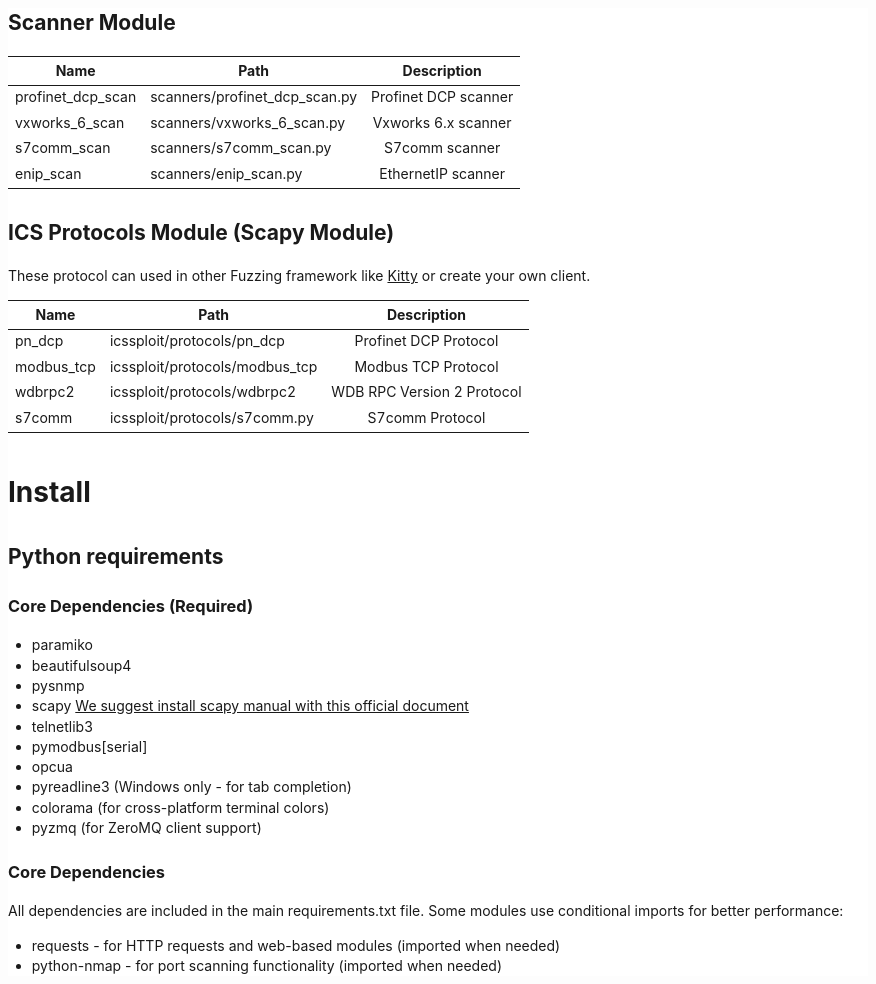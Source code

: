 
## Scanner Module
| Name                    | Path                                                              | Description                             |
| ------------------------| ------------------------------------------------------------------|:---------------------------------------:|  
| profinet_dcp_scan       | scanners/profinet_dcp_scan.py                                     | Profinet DCP scanner                    |
| vxworks_6_scan          | scanners/vxworks_6_scan.py                                        | Vxworks 6.x scanner                     |
| s7comm_scan             | scanners/s7comm_scan.py                                           | S7comm scanner                          |
| enip_scan               | scanners/enip_scan.py                                             | EthernetIP scanner                      |



## ICS Protocols Module (Scapy Module)
These protocol can used in other Fuzzing framework like [Kitty](https://github.com/cisco-sas/kitty) or create your own client.
 
| Name                    | Path                                                              | Description                             |
| ------------------------| ------------------------------------------------------------------|:---------------------------------------:|  
| pn_dcp                  | icssploit/protocols/pn_dcp                                        | Profinet DCP Protocol                   |
| modbus_tcp              | icssploit/protocols/modbus_tcp                                    | Modbus TCP Protocol                     |
| wdbrpc2                 | icssploit/protocols/wdbrpc2                                       | WDB RPC Version 2 Protocol              |
| s7comm                  | icssploit/protocols/s7comm.py                                     | S7comm Protocol                         |



# Install

## Python requirements

### Core Dependencies (Required)
* paramiko
* beautifulsoup4
* pysnmp
* scapy [We suggest install scapy manual with this official document](http://scapy.readthedocs.io/en/latest/installation.html)
* telnetlib3
* pymodbus[serial]
* opcua
* pyreadline3 (Windows only - for tab completion)
* colorama (for cross-platform terminal colors)
* pyzmq (for ZeroMQ client support)

### Core Dependencies
All dependencies are included in the main requirements.txt file. Some modules use conditional imports for better performance:
* requests - for HTTP requests and web-based modules (imported when needed)
* python-nmap - for port scanning functionality (imported when needed)
